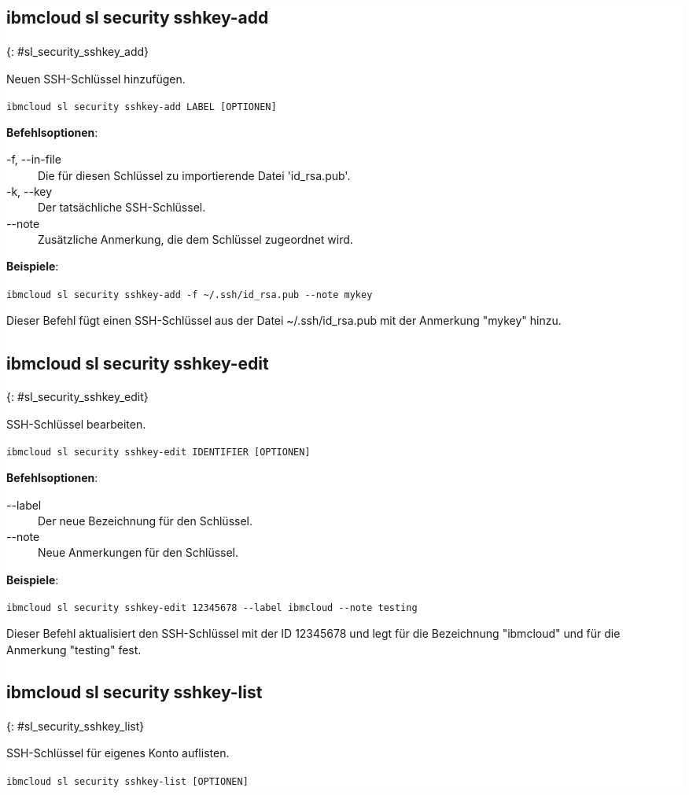  ## ibmcloud sl security sshkey-add
{: #sl_security_sshkey_add}

Neuen SSH-Schlüssel hinzufügen.
```
ibmcloud sl security sshkey-add LABEL [OPTIONEN]
```

<strong>Befehlsoptionen</strong>:
<dl>
<dt>-f, --in-file</dt>
<dd>Die für diesen Schlüssel zu importierende Datei 'id_rsa.pub'.</dd>
<dt>-k, --key</dt>
<dd>Der tatsächliche SSH-Schlüssel.</dd>
<dt>--note</dt>
<dd>Zusätzliche Anmerkung, die dem Schlüssel zugeordnet wird.</dd>
</dl>

**Beispiele**:
```
ibmcloud sl security sshkey-add -f ~/.ssh/id_rsa.pub --note mykey
```
Dieser Befehl fügt einen SSH-Schlüssel aus der Datei ~/.ssh/id_rsa.pub mit der Anmerkung "mykey" hinzu.

## ibmcloud sl security sshkey-edit
{: #sl_security_sshkey_edit}

SSH-Schlüssel bearbeiten.
```
ibmcloud sl security sshkey-edit IDENTIFIER [OPTIONEN]
```

<strong>Befehlsoptionen</strong>:
<dl>
<dt>--label</dt>
<dd>Der neue Bezeichnung für den Schlüssel.</dd>
<dt>--note</dt>
<dd>Neue Anmerkungen für den Schlüssel.</dd>
</dl>

**Beispiele**:
```
ibmcloud sl security sshkey-edit 12345678 --label ibmcloud --note testing
```
Dieser Befehl aktualisiert den SSH-Schlüssel mit der ID 12345678 und legt für die Bezeichnung "ibmcloud" und für die Anmerkung "testing" fest.

## ibmcloud sl security sshkey-list
{: #sl_security_sshkey_list}

SSH-Schlüssel für eigenes Konto auflisten.
```
ibmcloud sl security sshkey-list [OPTIONEN]
```
